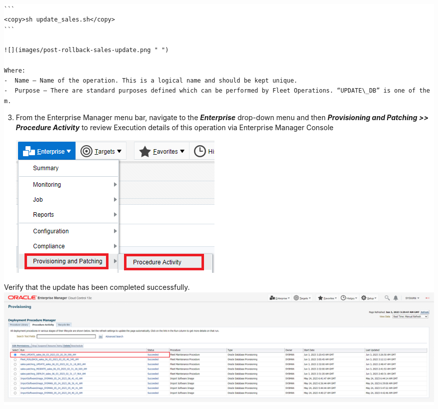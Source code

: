     ```
    <copy>sh update_sales.sh</copy>
    ```

    ![](images/post-rollback-sales-update.png " ")

    Where:
    -  Name – Name of the operation. This is a logical name and should be kept unique.
    -  Purpose – There are standard purposes defined which can be performed by Fleet Operations. “UPDATE\_DB” is one of them.


3. From the Enterprise Manager menu bar, navigate to the ***Enterprise*** drop-down menu and then ***Provisioning and Patching >> Procedure Activity*** to review Execution details of this operation via Enterprise Manager Console

    ![](images/e9091a9e1e04a1a988cb61d9171a483d.png " ")

Verify that the update has been completed successfully.
    ![](images/fleet-update.png "fleet status")
